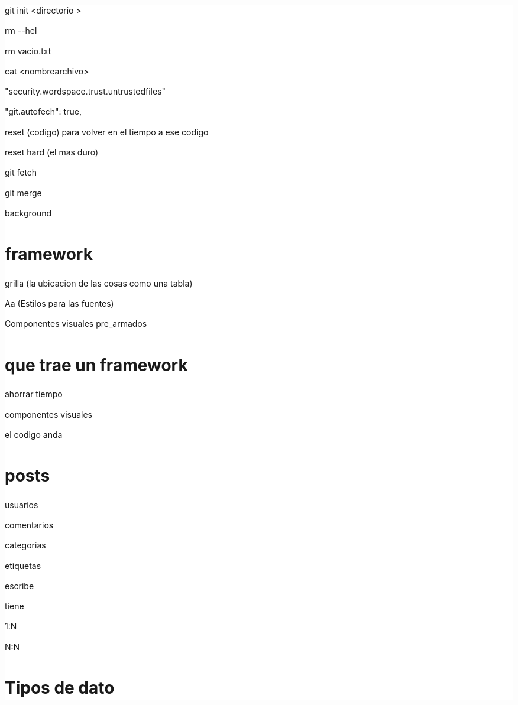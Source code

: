 git init \<directorio >

rm --hel

rm vacio.txt

cat \<nombrearchivo>

"security.wordspace.trust.untrustedfiles"

"git.autofech": true,

reset (codigo) para volver en el tiempo a ese codigo

reset hard (el mas duro)

git fetch

git merge

background

# framework

grilla (la ubicacion de las cosas como una tabla)

Aa (Estilos para las fuentes)

Componentes visuales pre_armados

# que trae un framework

ahorrar tiempo 

componentes visuales 

el codigo anda

# posts

usuarios 

comentarios 

categorias 

etiquetas 

escribe

tiene 

1:N

N:N

# Tipos de dato
